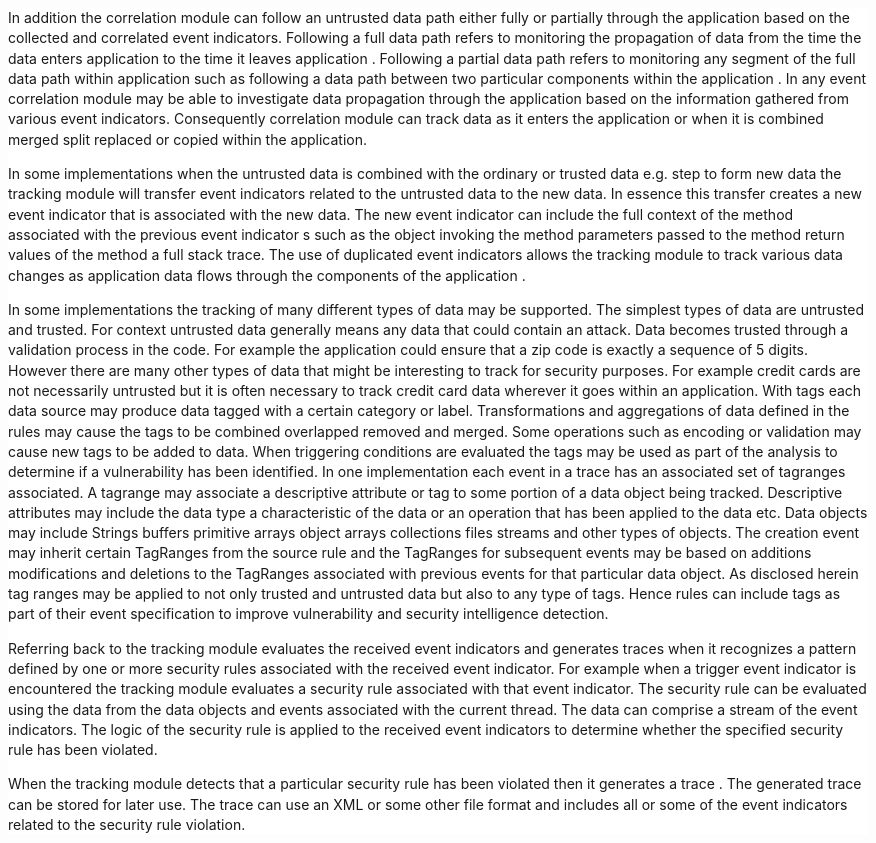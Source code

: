 In addition the correlation module can follow an untrusted data path either fully or partially through the application based on the collected and correlated event indicators. Following a full data path refers to monitoring the propagation of data from the time the data enters application to the time it leaves application . Following a partial data path refers to monitoring any segment of the full data path within application such as following a data path between two particular components within the application . In any event correlation module may be able to investigate data propagation through the application based on the information gathered from various event indicators. Consequently correlation module can track data as it enters the application or when it is combined merged split replaced or copied within the application.

In some implementations when the untrusted data is combined with the ordinary or trusted data e.g. step to form new data the tracking module will transfer event indicators related to the untrusted data to the new data. In essence this transfer creates a new event indicator that is associated with the new data. The new event indicator can include the full context of the method associated with the previous event indicator s such as the object invoking the method parameters passed to the method return values of the method a full stack trace. The use of duplicated event indicators allows the tracking module to track various data changes as application data flows through the components of the application .

In some implementations the tracking of many different types of data may be supported. The simplest types of data are untrusted and trusted. For context untrusted data generally means any data that could contain an attack. Data becomes trusted through a validation process in the code. For example the application could ensure that a zip code is exactly a sequence of 5 digits. However there are many other types of data that might be interesting to track for security purposes. For example credit cards are not necessarily untrusted but it is often necessary to track credit card data wherever it goes within an application. With tags each data source may produce data tagged with a certain category or label. Transformations and aggregations of data defined in the rules may cause the tags to be combined overlapped removed and merged. Some operations such as encoding or validation may cause new tags to be added to data. When triggering conditions are evaluated the tags may be used as part of the analysis to determine if a vulnerability has been identified. In one implementation each event in a trace has an associated set of tagranges associated. A tagrange may associate a descriptive attribute or tag to some portion of a data object being tracked. Descriptive attributes may include the data type a characteristic of the data or an operation that has been applied to the data etc. Data objects may include Strings buffers primitive arrays object arrays collections files streams and other types of objects. The creation event may inherit certain TagRanges from the source rule and the TagRanges for subsequent events may be based on additions modifications and deletions to the TagRanges associated with previous events for that particular data object. As disclosed herein tag ranges may be applied to not only trusted and untrusted data but also to any type of tags. Hence rules can include tags as part of their event specification to improve vulnerability and security intelligence detection.

Referring back to the tracking module evaluates the received event indicators and generates traces when it recognizes a pattern defined by one or more security rules associated with the received event indicator. For example when a trigger event indicator is encountered the tracking module evaluates a security rule associated with that event indicator. The security rule can be evaluated using the data from the data objects and events associated with the current thread. The data can comprise a stream of the event indicators. The logic of the security rule is applied to the received event indicators to determine whether the specified security rule has been violated.

When the tracking module detects that a particular security rule has been violated then it generates a trace . The generated trace can be stored for later use. The trace can use an XML or some other file format and includes all or some of the event indicators related to the security rule violation.
